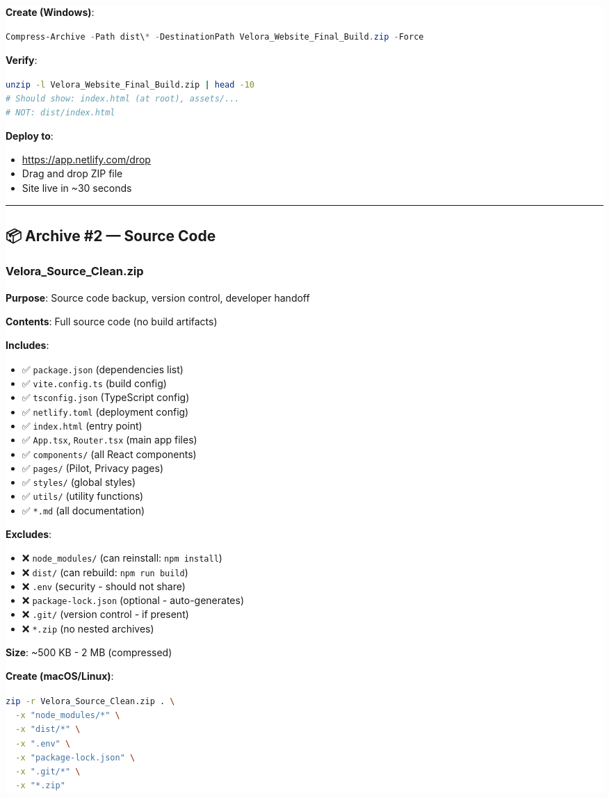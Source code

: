 **Create (Windows)**:
```powershell
Compress-Archive -Path dist\* -DestinationPath Velora_Website_Final_Build.zip -Force
```

**Verify**:
```bash
unzip -l Velora_Website_Final_Build.zip | head -10
# Should show: index.html (at root), assets/...
# NOT: dist/index.html
```

**Deploy to**:
- https://app.netlify.com/drop
- Drag and drop ZIP file
- Site live in ~30 seconds

---

## 📦 Archive #2 — Source Code

### Velora_Source_Clean.zip

**Purpose**: Source code backup, version control, developer handoff

**Contents**: Full source code (no build artifacts)

**Includes**:
- ✅ `package.json` (dependencies list)
- ✅ `vite.config.ts` (build config)
- ✅ `tsconfig.json` (TypeScript config)
- ✅ `netlify.toml` (deployment config)
- ✅ `index.html` (entry point)
- ✅ `App.tsx`, `Router.tsx` (main app files)
- ✅ `components/` (all React components)
- ✅ `pages/` (Pilot, Privacy pages)
- ✅ `styles/` (global styles)
- ✅ `utils/` (utility functions)
- ✅ `*.md` (all documentation)

**Excludes**:
- ❌ `node_modules/` (can reinstall: `npm install`)
- ❌ `dist/` (can rebuild: `npm run build`)
- ❌ `.env` (security - should not share)
- ❌ `package-lock.json` (optional - auto-generates)
- ❌ `.git/` (version control - if present)
- ❌ `*.zip` (no nested archives)

**Size**: ~500 KB - 2 MB (compressed)

**Create (macOS/Linux)**:
```bash
zip -r Velora_Source_Clean.zip . \
  -x "node_modules/*" \
  -x "dist/*" \
  -x ".env" \
  -x "package-lock.json" \
  -x ".git/*" \
  -x "*.zip"
```
